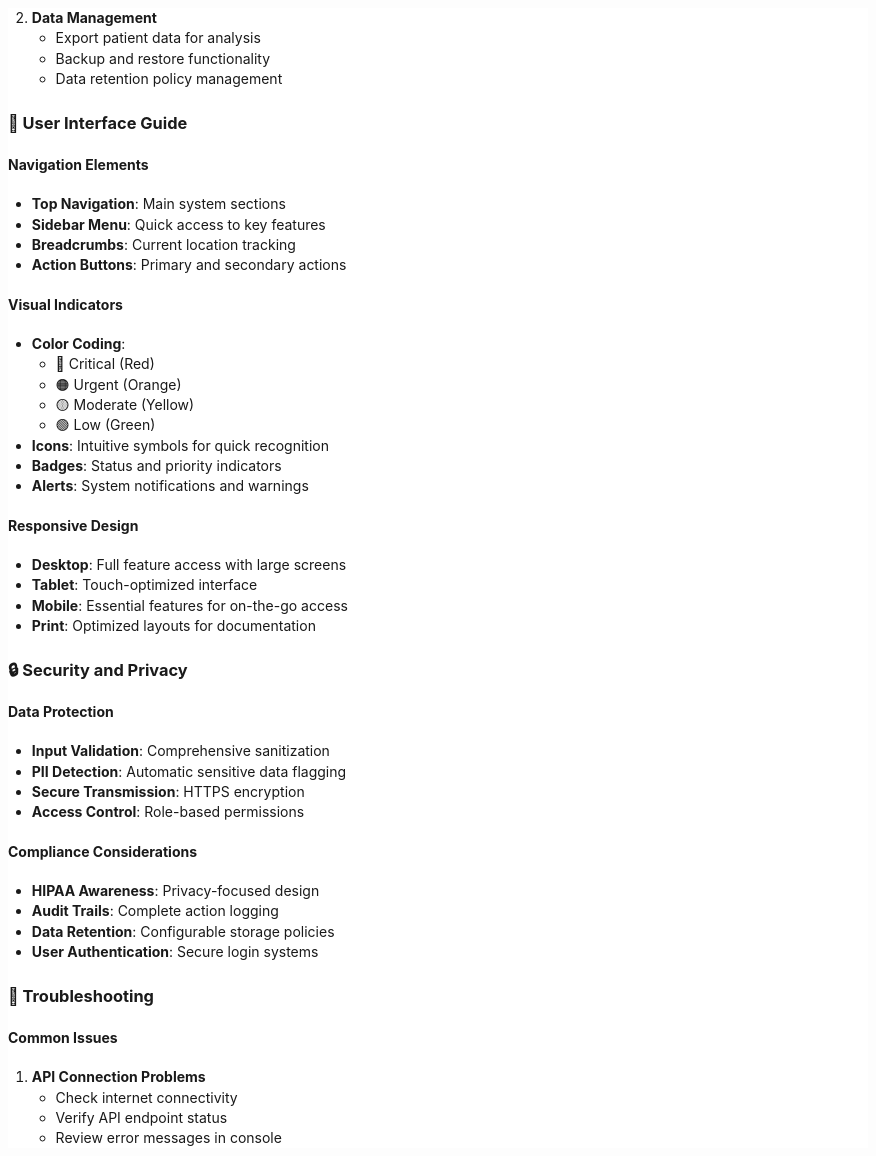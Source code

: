 2. **Data Management**
   - Export patient data for analysis
   - Backup and restore functionality
   - Data retention policy management

### 🎨 User Interface Guide

#### Navigation Elements
- **Top Navigation**: Main system sections
- **Sidebar Menu**: Quick access to key features
- **Breadcrumbs**: Current location tracking
- **Action Buttons**: Primary and secondary actions

#### Visual Indicators
- **Color Coding**: 
  - 🔴 Critical (Red)
  - 🟠 Urgent (Orange)
  - 🟡 Moderate (Yellow)
  - 🟢 Low (Green)
- **Icons**: Intuitive symbols for quick recognition
- **Badges**: Status and priority indicators
- **Alerts**: System notifications and warnings

#### Responsive Design
- **Desktop**: Full feature access with large screens
- **Tablet**: Touch-optimized interface
- **Mobile**: Essential features for on-the-go access
- **Print**: Optimized layouts for documentation

### 🔒 Security and Privacy

#### Data Protection
- **Input Validation**: Comprehensive sanitization
- **PII Detection**: Automatic sensitive data flagging
- **Secure Transmission**: HTTPS encryption
- **Access Control**: Role-based permissions

#### Compliance Considerations
- **HIPAA Awareness**: Privacy-focused design
- **Audit Trails**: Complete action logging
- **Data Retention**: Configurable storage policies
- **User Authentication**: Secure login systems

### 🚨 Troubleshooting

#### Common Issues
1. **API Connection Problems**
   - Check internet connectivity
   - Verify API endpoint status
   - Review error messages in console
